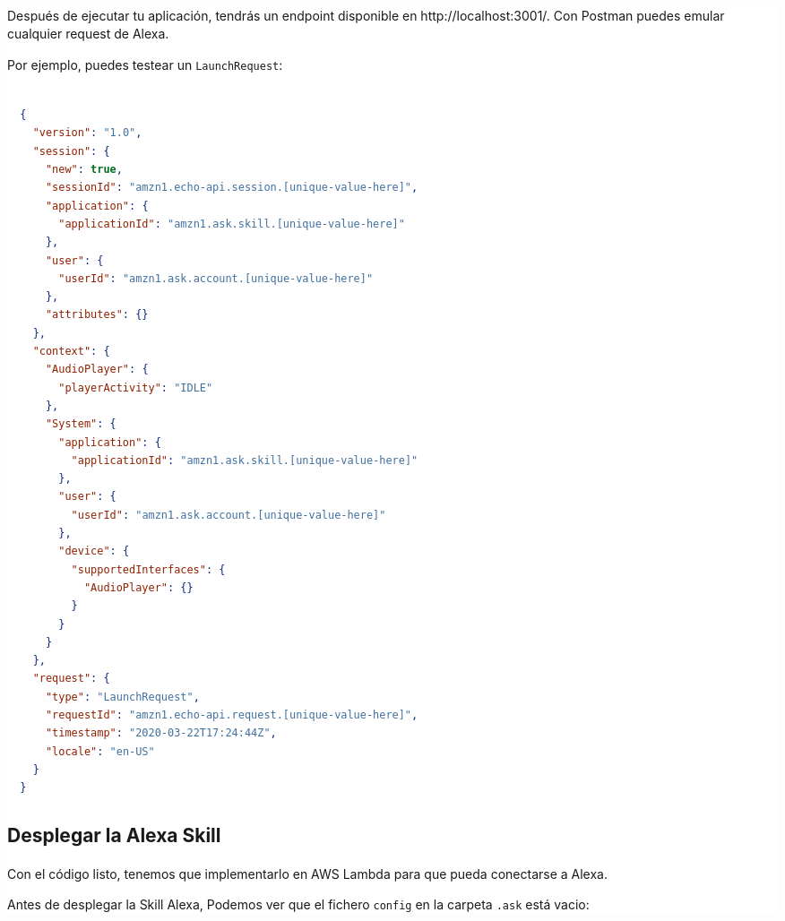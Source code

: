 Después de ejecutar tu aplicación, tendrás un endpoint disponible en http://localhost:3001/. Con Postman puedes emular cualquier request de Alexa.

Por ejemplo, puedes testear un `LaunchRequest`:

```json

  {
    "version": "1.0",
    "session": {
      "new": true,
      "sessionId": "amzn1.echo-api.session.[unique-value-here]",
      "application": {
        "applicationId": "amzn1.ask.skill.[unique-value-here]"
      },
      "user": {
        "userId": "amzn1.ask.account.[unique-value-here]"
      },
      "attributes": {}
    },
    "context": {
      "AudioPlayer": {
        "playerActivity": "IDLE"
      },
      "System": {
        "application": {
          "applicationId": "amzn1.ask.skill.[unique-value-here]"
        },
        "user": {
          "userId": "amzn1.ask.account.[unique-value-here]"
        },
        "device": {
          "supportedInterfaces": {
            "AudioPlayer": {}
          }
        }
      }
    },
    "request": {
      "type": "LaunchRequest",
      "requestId": "amzn1.echo-api.request.[unique-value-here]",
      "timestamp": "2020-03-22T17:24:44Z",
      "locale": "en-US"
    }
  }

```

## Desplegar la Alexa Skill

Con el código listo, tenemos que implementarlo en AWS Lambda para que pueda conectarse a Alexa.

Antes de desplegar la Skill Alexa, Podemos ver que el fichero `config` en la carpeta `.ask` está vacio:
